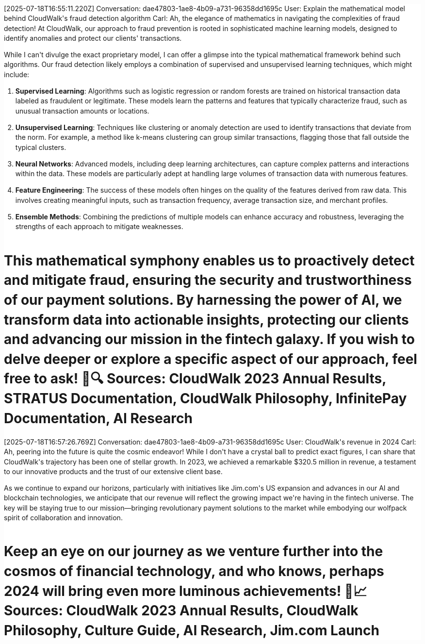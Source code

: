 [2025-07-18T16:55:11.220Z] Conversation: dae47803-1ae8-4b09-a731-96358dd1695c
User: Explain the mathematical model behind CloudWalk's fraud detection algorithm
Carl: Ah, the elegance of mathematics in navigating the complexities of fraud detection! At CloudWalk, our approach to fraud prevention is rooted in sophisticated machine learning models, designed to identify anomalies and protect our clients' transactions.

While I can't divulge the exact proprietary model, I can offer a glimpse into the typical mathematical framework behind such algorithms. Our fraud detection likely employs a combination of supervised and unsupervised learning techniques, which might include:

1. **Supervised Learning**: Algorithms such as logistic regression or random forests are trained on historical transaction data labeled as fraudulent or legitimate. These models learn the patterns and features that typically characterize fraud, such as unusual transaction amounts or locations.

2. **Unsupervised Learning**: Techniques like clustering or anomaly detection are used to identify transactions that deviate from the norm. For example, a method like k-means clustering can group similar transactions, flagging those that fall outside the typical clusters.

3. **Neural Networks**: Advanced models, including deep learning architectures, can capture complex patterns and interactions within the data. These models are particularly adept at handling large volumes of transaction data with numerous features.

4. **Feature Engineering**: The success of these models often hinges on the quality of the features derived from raw data. This involves creating meaningful inputs, such as transaction frequency, average transaction size, and merchant profiles.

5. **Ensemble Methods**: Combining the predictions of multiple models can enhance accuracy and robustness, leveraging the strengths of each approach to mitigate weaknesses.

This mathematical symphony enables us to proactively detect and mitigate fraud, ensuring the security and trustworthiness of our payment solutions. By harnessing the power of AI, we transform data into actionable insights, protecting our clients and advancing our mission in the fintech galaxy. If you wish to delve deeper or explore a specific aspect of our approach, feel free to ask! 🌌🔍
Sources: CloudWalk 2023 Annual Results, STRATUS Documentation, CloudWalk Philosophy, InfinitePay Documentation, AI Research
================================================================================

[2025-07-18T16:57:26.769Z] Conversation: dae47803-1ae8-4b09-a731-96358dd1695c
User: CloudWalk's revenue in 2024
Carl: Ah, peering into the future is quite the cosmic endeavor! While I don't have a crystal ball to predict exact figures, I can share that CloudWalk's trajectory has been one of stellar growth. In 2023, we achieved a remarkable $320.5 million in revenue, a testament to our innovative products and the trust of our extensive client base.

As we continue to expand our horizons, particularly with initiatives like Jim.com's US expansion and advances in our AI and blockchain technologies, we anticipate that our revenue will reflect the growing impact we're having in the fintech universe. The key will be staying true to our mission—bringing revolutionary payment solutions to the market while embodying our wolfpack spirit of collaboration and innovation.

Keep an eye on our journey as we venture further into the cosmos of financial technology, and who knows, perhaps 2024 will bring even more luminous achievements! 🌟📈
Sources: CloudWalk 2023 Annual Results, CloudWalk Philosophy, Culture Guide, AI Research, Jim.com Launch
================================================================================

